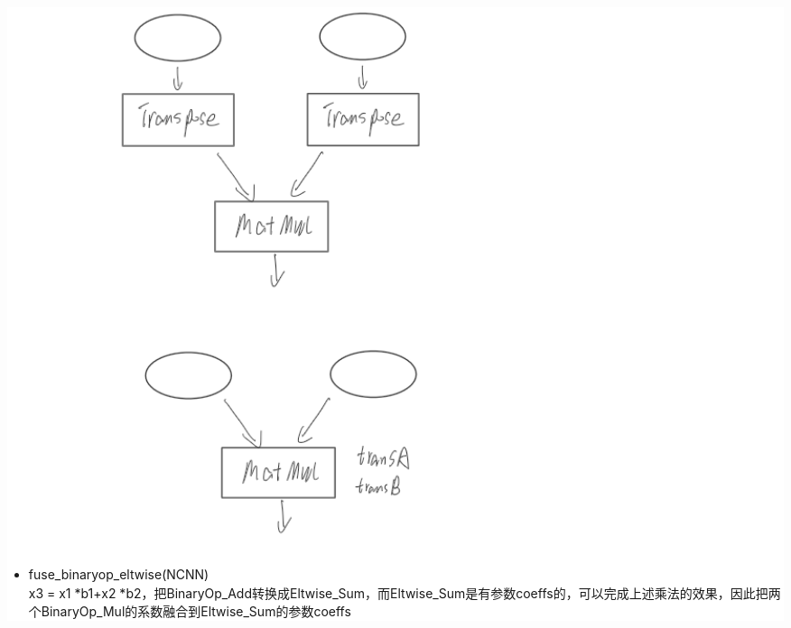   <div align=left><img width = '600' height ='600' src ="picture/模型的图优化/Matmul_transpose_Fusion.jpg"/></div>

  + fuse_binaryop_eltwise(NCNN)  
  x3 = x1 *b1+x2 *b2，把BinaryOp_Add转换成Eltwise_Sum，而Eltwise_Sum是有参数coeffs的，可以完成上述乘法的效果，因此把两个BinaryOp_Mul的系数融合到Eltwise_Sum的参数coeffs